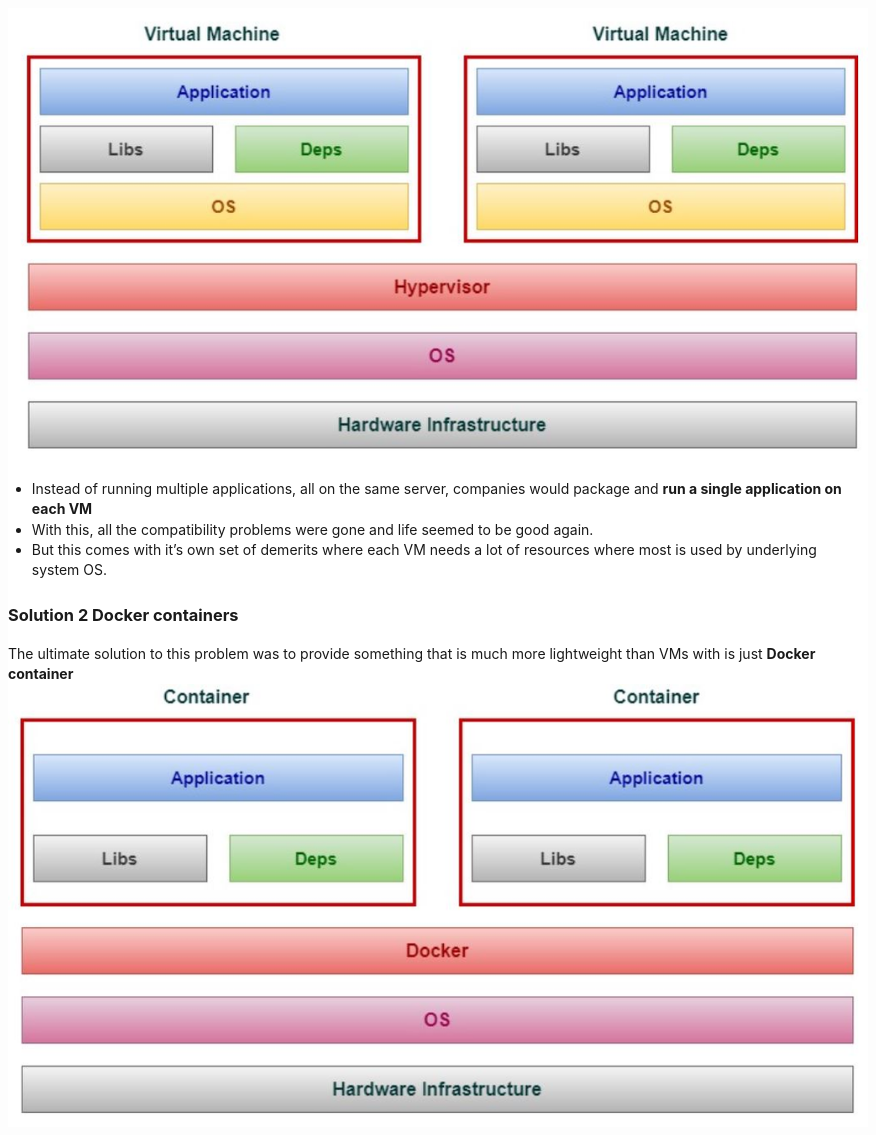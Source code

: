 ![](/images/k3.JPG)
- Instead of running multiple applications, all on the same server, companies would package and **run a single application on each VM**
- With this, all the compatibility problems were gone and life seemed to be good again.
- But this comes with it’s own set of demerits where each VM needs a lot of resources where most is used by underlying system OS.

### Solution 2 Docker containers
The ultimate solution to this problem was to provide something that is much more lightweight than VMs with is just **Docker container**
![](/images/k4.JPG)
